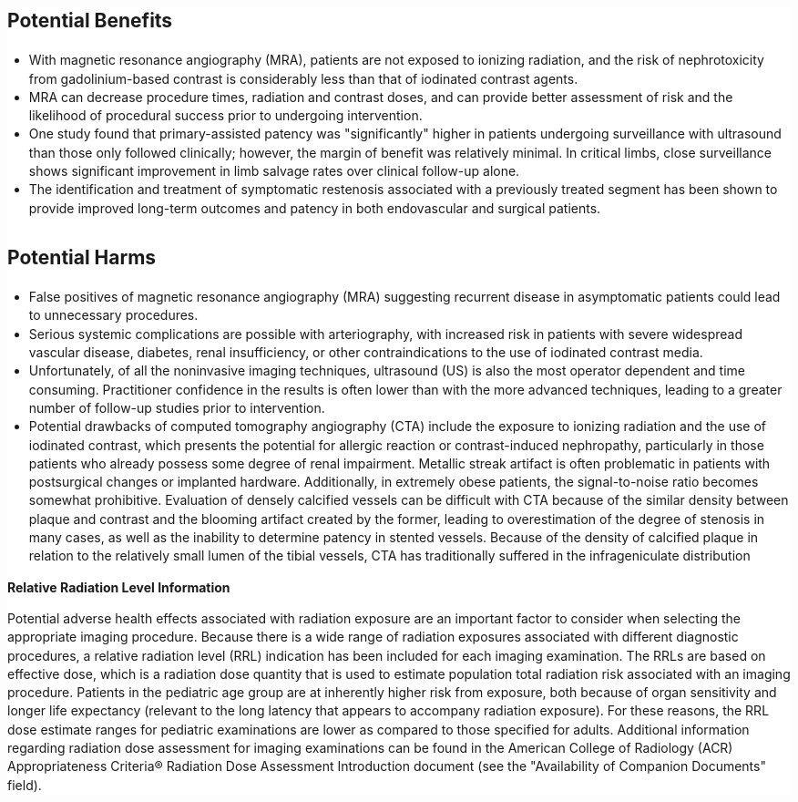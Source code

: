 ## Potential Benefits



  * With magnetic resonance angiography (MRA), patients are not exposed to ionizing radiation, and the risk of nephrotoxicity from gadolinium-based contrast is considerably less than that of iodinated contrast agents. 
  * MRA can decrease procedure times, radiation and contrast doses, and can provide better assessment of risk and the likelihood of procedural success prior to undergoing intervention. 
  * One study found that primary-assisted patency was "significantly" higher in patients undergoing surveillance with ultrasound than those only followed clinically; however, the margin of benefit was relatively minimal. In critical limbs, close surveillance shows significant improvement in limb salvage rates over clinical follow-up alone. 
  * The identification and treatment of symptomatic restenosis associated with a previously treated segment has been shown to provide improved long-term outcomes and patency in both endovascular and surgical patients. 



## Potential Harms


  * False positives of magnetic resonance angiography (MRA) suggesting recurrent disease in asymptomatic patients could lead to unnecessary procedures. 
  * Serious systemic complications are possible with arteriography, with increased risk in patients with severe widespread vascular disease, diabetes, renal insufficiency, or other contraindications to the use of iodinated contrast media. 
  * Unfortunately, of all the noninvasive imaging techniques, ultrasound (US) is also the most operator dependent and time consuming. Practitioner confidence in the results is often lower than with the more advanced techniques, leading to a greater number of follow-up studies prior to intervention. 
  * Potential drawbacks of computed tomography angiography (CTA) include the exposure to ionizing radiation and the use of iodinated contrast, which presents the potential for allergic reaction or contrast-induced nephropathy, particularly in those patients who already possess some degree of renal impairment. Metallic streak artifact is often problematic in patients with postsurgical changes or implanted hardware. Additionally, in extremely obese patients, the signal-to-noise ratio becomes somewhat prohibitive. Evaluation of densely calcified vessels can be difficult with CTA because of the similar density between plaque and contrast and the blooming artifact created by the former, leading to overestimation of the degree of stenosis in many cases, as well as the inability to determine patency in stented vessels. Because of the density of calcified plaque in relation to the relatively small lumen of the tibial vessels, CTA has traditionally suffered in the infrageniculate distribution 



**Relative Radiation Level Information**

Potential adverse health effects associated with radiation exposure are an important factor to consider when selecting the appropriate imaging procedure. Because there is a wide range of radiation exposures associated with different diagnostic procedures, a relative radiation level (RRL) indication has been included for each imaging examination. The RRLs are based on effective dose, which is a radiation dose quantity that is used to estimate population total radiation risk associated with an imaging procedure. Patients in the pediatric age group are at inherently higher risk from exposure, both because of organ sensitivity and longer life expectancy (relevant to the long latency that appears to accompany radiation exposure). For these reasons, the RRL dose estimate ranges for pediatric examinations are lower as compared to those specified for adults. Additional information regarding radiation dose assessment for imaging examinations can be found in the American College of Radiology (ACR) Appropriateness Criteria® Radiation Dose Assessment Introduction document (see the "Availability of Companion Documents" field).
